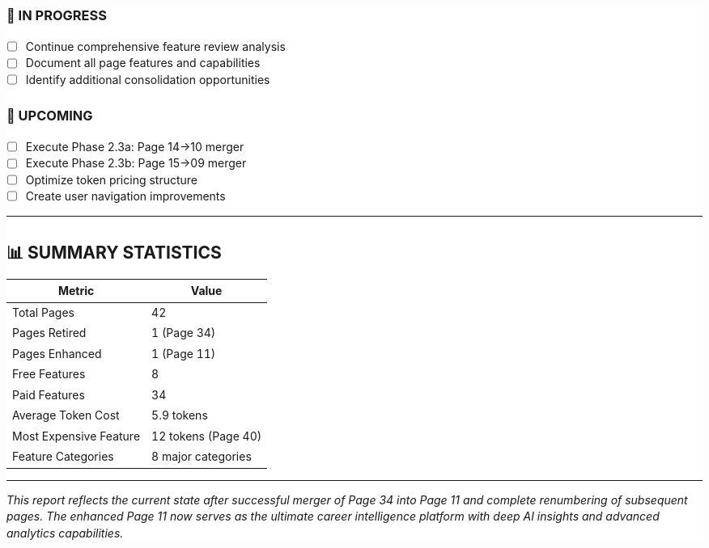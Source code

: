### 🔄 IN PROGRESS
- [ ] Continue comprehensive feature review analysis
- [ ] Document all page features and capabilities
- [ ] Identify additional consolidation opportunities

### 📅 UPCOMING
- [ ] Execute Phase 2.3a: Page 14→10 merger
- [ ] Execute Phase 2.3b: Page 15→09 merger
- [ ] Optimize token pricing structure
- [ ] Create user navigation improvements

---

## 📊 SUMMARY STATISTICS

| Metric | Value |
|--------|-------|
| Total Pages | 42 |
| Pages Retired | 1 (Page 34) |
| Pages Enhanced | 1 (Page 11) |
| Free Features | 8 |
| Paid Features | 34 |
| Average Token Cost | 5.9 tokens |
| Most Expensive Feature | 12 tokens (Page 40) |
| Feature Categories | 8 major categories |

---

*This report reflects the current state after successful merger of Page 34 into Page 11 and complete renumbering of subsequent pages. The enhanced Page 11 now serves as the ultimate career intelligence platform with deep AI insights and advanced analytics capabilities.*